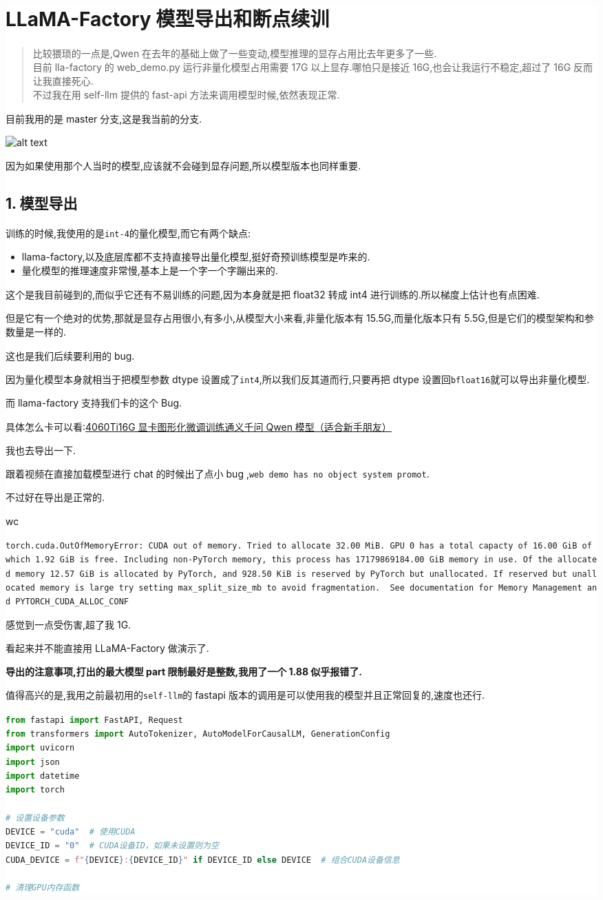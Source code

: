 # LLaMA-Factory 模型导出和断点续训

> 比较猥琐的一点是,Qwen 在去年的基础上做了一些变动,模型推理的显存占用比去年更多了一些.<br>
> 目前 lla-factory 的 web_demo.py 运行非量化模型占用需要 17G 以上显存.哪怕只是接近 16G,也会让我运行不稳定,超过了 16G 反而让我直接死心.<br>
> 不过我在用 self-llm 提供的 fast-api 方法来调用模型时候,依然表现正常.<br>

目前我用的是 master 分支,这是我当前的分支.<br>

![alt text](https://fastly.jsdelivr.net/gh/MrXnneHang/blog_img/BlogHosting/img/24/11/202412252256079.png)

因为如果使用那个人当时的模型,应该就不会碰到显存问题,所以模型版本也同样重要.<br>

## 1. 模型导出

训练的时候,我使用的是`int-4`的量化模型,而它有两个缺点:<br>

- llama-factory,以及底层库都不支持直接导出量化模型,挺好奇预训练模型是咋来的.
- 量化模型的推理速度非常慢,基本上是一个字一个字蹦出来的.

这个是我目前碰到的,而似乎它还有不易训练的问题,因为本身就是把 float32 转成 int4 进行训练的.所以梯度上估计也有点困难.<br>

但是它有一个绝对的优势,那就是显存占用很小,有多小,从模型大小来看,非量化版本有 15.5G,而量化版本只有 5.5G,但是它们的模型架构和参数量是一样的.<br>

这也是我们后续要利用的 bug.<br>

因为量化模型本身就相当于把模型参数 dtype 设置成了`int4`,所以我们反其道而行,只要再把 dtype 设置回`bfloat16`就可以导出非量化模型.<br>

而 llama-factory 支持我们卡的这个 Bug.<br>

具体怎么卡可以看:[4060Ti16G 显卡图形化微调训练通义千问 Qwen 模型（适合新手朋友）](https://www.bilibili.com/video/BV1wu4y1p7Yr/)<br>

我也去导出一下.<br>

跟着视频在直接加载模型进行 chat 的时候出了点小 bug ,`web demo has no object system promot`.<br>

不过好在导出是正常的.<br>

wc<br>

```shell
torch.cuda.OutOfMemoryError: CUDA out of memory. Tried to allocate 32.00 MiB. GPU 0 has a total capacty of 16.00 GiB of which 1.92 GiB is free. Including non-PyTorch memory, this process has 17179869184.00 GiB memory in use. Of the allocated memory 12.57 GiB is allocated by PyTorch, and 928.50 KiB is reserved by PyTorch but unallocated. If reserved but unallocated memory is large try setting max_split_size_mb to avoid fragmentation.  See documentation for Memory Management and PYTORCH_CUDA_ALLOC_CONF
```

感觉到一点受伤害,超了我 1G.<br>

看起来并不能直接用 LLaMA-Factory 做演示了.<br>

**导出的注意事项,打出的最大模型 part 限制最好是整数,我用了一个 1.88 似乎报错了.** <br>

值得高兴的是,我用之前最初用的`self-llm`的 fastapi 版本的调用是可以使用我的模型并且正常回复的,速度也还行.<br>

```python
from fastapi import FastAPI, Request
from transformers import AutoTokenizer, AutoModelForCausalLM, GenerationConfig
import uvicorn
import json
import datetime
import torch

# 设置设备参数
DEVICE = "cuda"  # 使用CUDA
DEVICE_ID = "0"  # CUDA设备ID，如果未设置则为空
CUDA_DEVICE = f"{DEVICE}:{DEVICE_ID}" if DEVICE_ID else DEVICE  # 组合CUDA设备信息

# 清理GPU内存函数
```